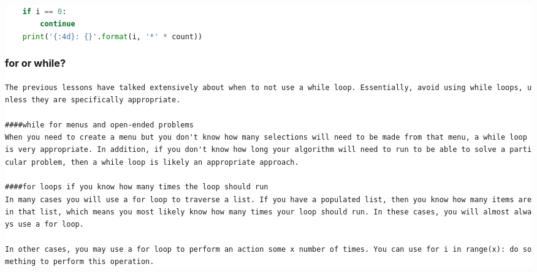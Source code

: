 ```python
    if i == 0:
        continue
    print('{:4d}: {}'.format(i, '*' * count))
```

### for or while?
    The previous lessons have talked extensively about when to not use a while loop. Essentially, avoid using while loops, unless they are specifically appropriate.

    ####while for menus and open-ended problems
    When you need to create a menu but you don't know how many selections will need to be made from that menu, a while loop is very appropriate. In addition, if you don't know how long your algorithm will need to run to be able to solve a particular problem, then a while loop is likely an appropriate approach.

    ####for loops if you know how many times the loop should run
    In many cases you will use a for loop to traverse a list. If you have a populated list, then you know how many items are in that list, which means you most likely know how many times your loop should run. In these cases, you will almost always use a for loop.

    In other cases, you may use a for loop to perform an action some x number of times. You can use for i in range(x): do something to perform this operation.